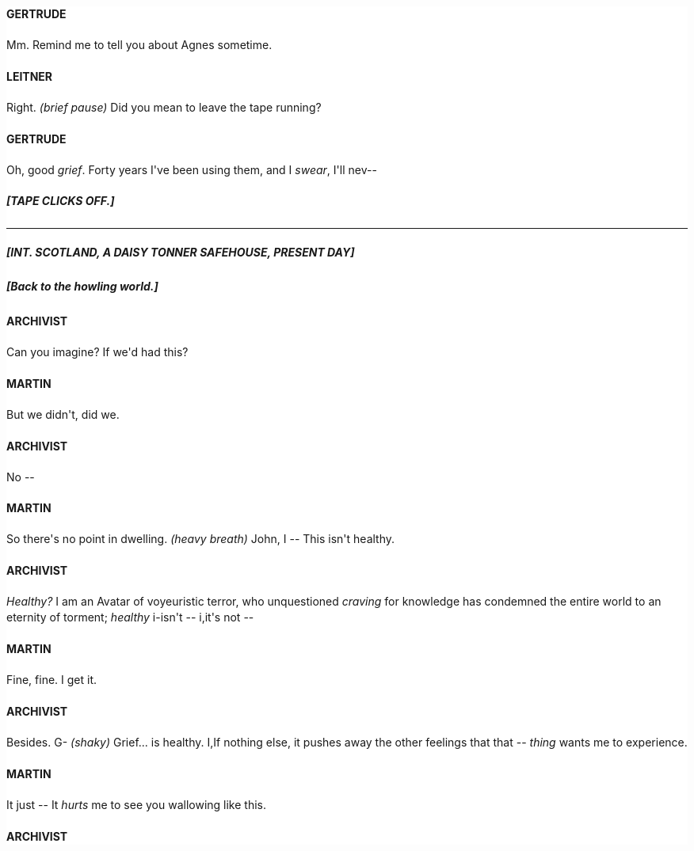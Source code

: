 #### GERTRUDE

Mm. Remind me to tell you about Agnes sometime.

#### LEITNER

Right. _(brief pause)_ Did you mean to leave the tape running?

#### GERTRUDE

Oh, good *grief*. Forty years I've been using them, and I *swear*, I'll nev--

##### [TAPE CLICKS OFF.]


------


##### [INT. SCOTLAND, A DAISY TONNER SAFEHOUSE, PRESENT DAY]

##### [Back to the howling world.]

#### ARCHIVIST

Can you imagine? If we'd had this?

#### MARTIN

But we didn't, did we.

#### ARCHIVIST

No --

#### MARTIN

So there's no point in dwelling. _(heavy breath)_ John, I  -- This isn't healthy.

#### ARCHIVIST

*Healthy?* I am an Avatar of voyeuristic terror, who unquestioned *craving* for knowledge has condemned the entire world to an eternity of torment; *healthy* i-isn't -- i,it's not --

#### MARTIN

Fine, fine. I get it.

#### ARCHIVIST

Besides. G- _(shaky)_ Grief... is healthy. I,If nothing else, it pushes away the other feelings that that -- *thing* wants me to experience.

#### MARTIN

It just -- It *hurts* me to see you wallowing like this.

#### ARCHIVIST
